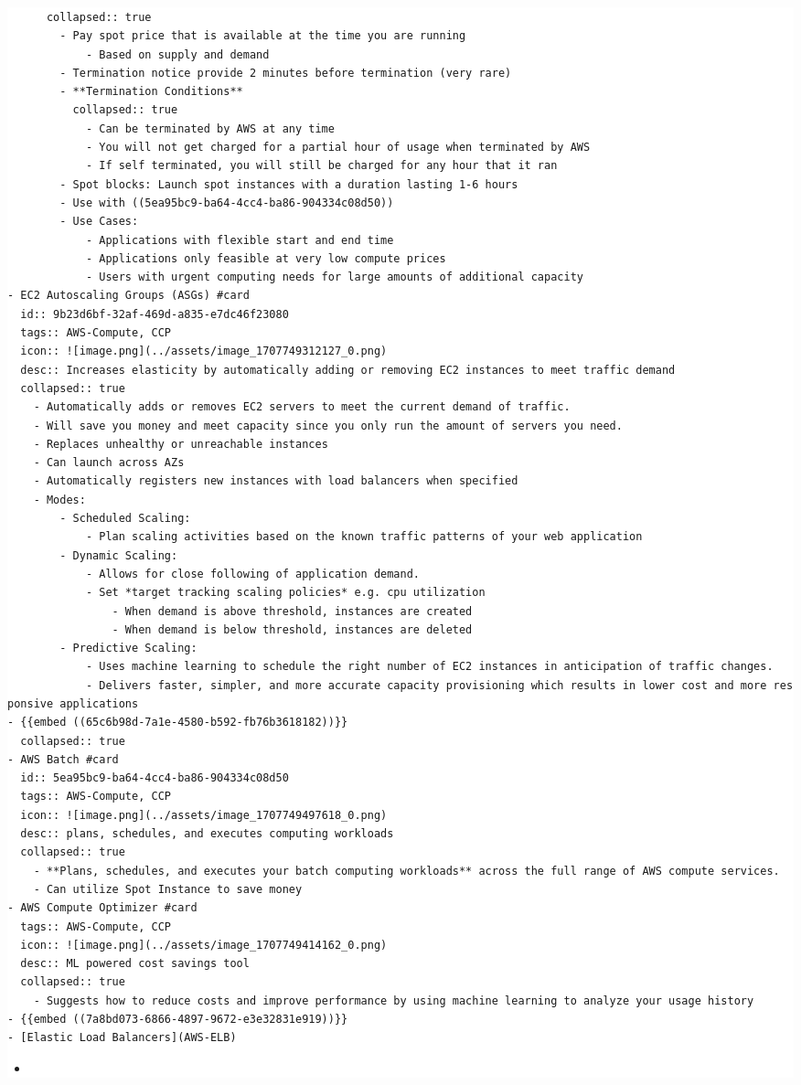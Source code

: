		  collapsed:: true
			- Pay spot price that is available at the time you are running
				- Based on supply and demand
			- Termination notice provide 2 minutes before termination (very rare)
			- **Termination Conditions**
			  collapsed:: true
				- Can be terminated by AWS at any time
				- You will not get charged for a partial hour of usage when terminated by AWS
				- If self terminated, you will still be charged for any hour that it ran
			- Spot blocks: Launch spot instances with a duration lasting 1-6 hours
			- Use with ((5ea95bc9-ba64-4cc4-ba86-904334c08d50))
			- Use Cases:
				- Applications with flexible start and end time
				- Applications only feasible at very low compute prices
				- Users with urgent computing needs for large amounts of additional capacity
	- EC2 Autoscaling Groups (ASGs) #card
	  id:: 9b23d6bf-32af-469d-a835-e7dc46f23080
	  tags:: AWS-Compute, CCP
	  icon:: ![image.png](../assets/image_1707749312127_0.png)
	  desc:: Increases elasticity by automatically adding or removing EC2 instances to meet traffic demand
	  collapsed:: true
		- Automatically adds or removes EC2 servers to meet the current demand of traffic.
		- Will save you money and meet capacity since you only run the amount of servers you need.
		- Replaces unhealthy or unreachable instances
		- Can launch across AZs
		- Automatically registers new instances with load balancers when specified
		- Modes:
			- Scheduled Scaling:
				- Plan scaling activities based on the known traffic patterns of your web application
			- Dynamic Scaling:
				- Allows for close following of application demand.
				- Set *target tracking scaling policies* e.g. cpu utilization
					- When demand is above threshold, instances are created
					- When demand is below threshold, instances are deleted
			- Predictive Scaling:
				- Uses machine learning to schedule the right number of EC2 instances in anticipation of traffic changes.
				- Delivers faster, simpler, and more accurate capacity provisioning which results in lower cost and more responsive applications
	- {{embed ((65c6b98d-7a1e-4580-b592-fb76b3618182))}}
	  collapsed:: true
	- AWS Batch #card
	  id:: 5ea95bc9-ba64-4cc4-ba86-904334c08d50
	  tags:: AWS-Compute, CCP
	  icon:: ![image.png](../assets/image_1707749497618_0.png)
	  desc:: plans, schedules, and executes computing workloads
	  collapsed:: true
		- **Plans, schedules, and executes your batch computing workloads** across the full range of AWS compute services.
		- Can utilize Spot Instance to save money
	- AWS Compute Optimizer #card
	  tags:: AWS-Compute, CCP
	  icon:: ![image.png](../assets/image_1707749414162_0.png)
	  desc:: ML powered cost savings tool
	  collapsed:: true
		- Suggests how to reduce costs and improve performance by using machine learning to analyze your usage history
	- {{embed ((7a8bd073-6866-4897-9672-e3e32831e919))}}
	- [Elastic Load Balancers](AWS-ELB)
-